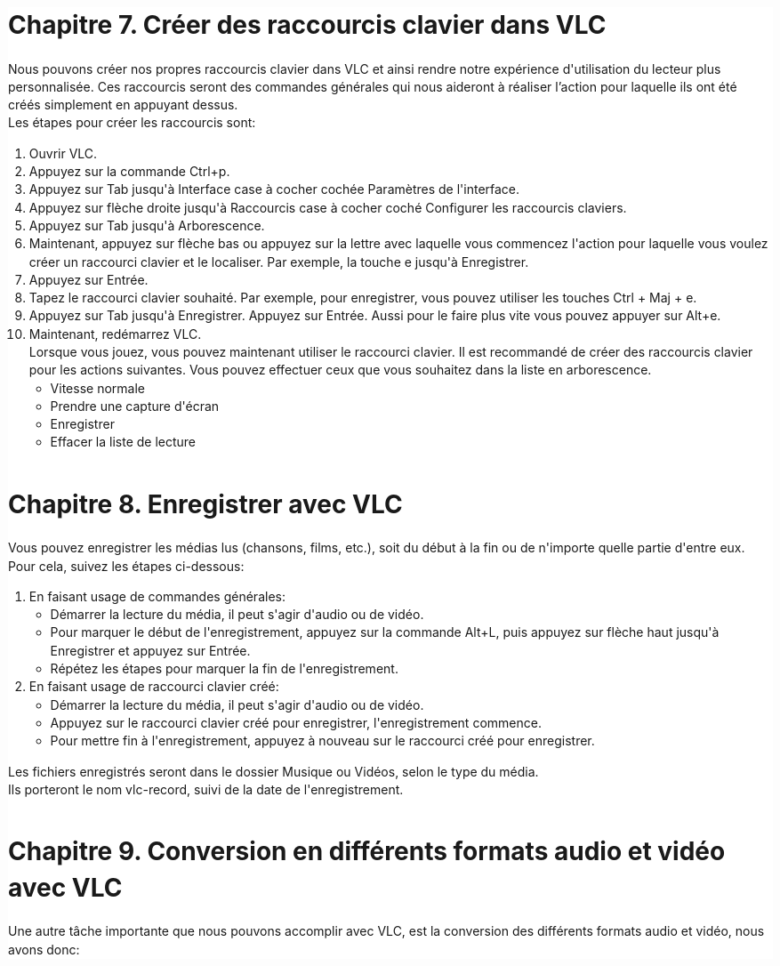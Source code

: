 # Chapitre 7. Créer des raccourcis clavier dans VLC<a id="mark23"></a>
Nous pouvons créer nos propres raccourcis clavier dans VLC et ainsi rendre notre expérience d'utilisation du lecteur plus personnalisée. Ces raccourcis seront des commandes générales qui nous aideront à réaliser l’action pour laquelle ils ont été créés simplement en appuyant dessus.    
Les étapes pour créer les raccourcis sont:    

1.	Ouvrir VLC.
2.	Appuyez sur la commande Ctrl+p.
3.	Appuyez sur Tab jusqu'à Interface case à cocher cochée Paramètres de l'interface.
4.	Appuyez sur flèche droite jusqu'à Raccourcis  case à cocher  coché  Configurer les raccourcis claviers.
5.	Appuyez sur Tab jusqu'à Arborescence.
6.	Maintenant, appuyez sur flèche bas ou appuyez sur la lettre avec laquelle vous commencez l'action pour laquelle vous voulez créer un raccourci clavier et le localiser. Par exemple, la touche e jusqu'à Enregistrer.
7.	Appuyez sur Entrée.
8.	Tapez le raccourci clavier souhaité. Par exemple, pour enregistrer, vous pouvez utiliser les touches Ctrl + Maj + e.
9.	Appuyez sur Tab jusqu'à Enregistrer. Appuyez sur Entrée. Aussi pour le faire plus vite vous pouvez appuyer sur Alt+e.
10.	Maintenant, redémarrez VLC.    
Lorsque vous jouez, vous pouvez maintenant utiliser le raccourci clavier. Il est recommandé de créer des raccourcis clavier pour les actions suivantes. Vous pouvez effectuer ceux que vous souhaitez dans la liste en arborescence.    
	* Vitesse normale
	* Prendre une capture d'écran
	* Enregistrer
	* Effacer la liste de lecture

# Chapitre 8. Enregistrer avec VLC<a id="mark24"></a>
Vous pouvez enregistrer les médias lus (chansons, films, etc.), soit du début à la fin ou de n'importe quelle partie d'entre eux. Pour cela, suivez les étapes ci-dessous:    

1.	En faisant usage de commandes générales:
	* Démarrer la lecture du média, il peut s'agir d'audio ou de vidéo.
	* Pour marquer le début de l'enregistrement, appuyez sur la commande Alt+L, puis appuyez sur flèche haut jusqu'à Enregistrer et appuyez sur Entrée.
	* Répétez les étapes pour marquer la fin de l'enregistrement.
2.	En faisant usage de raccourci clavier créé:
	* Démarrer la lecture du média, il peut s'agir d'audio ou de vidéo.
	* Appuyez sur le raccourci clavier créé pour enregistrer, l'enregistrement commence.
	* Pour mettre fin à l'enregistrement, appuyez à nouveau sur le raccourci créé pour enregistrer.     

Les fichiers enregistrés seront dans le dossier Musique ou Vidéos, selon le type du  média.    
Ils porteront le nom vlc-record, suivi de la date de l'enregistrement.    

# Chapitre 9. Conversion en différents formats audio et vidéo avec VLC<a id="mark25"></a>
Une autre tâche importante que nous pouvons accomplir avec VLC, est la conversion des différents formats audio et vidéo, nous avons donc:    
